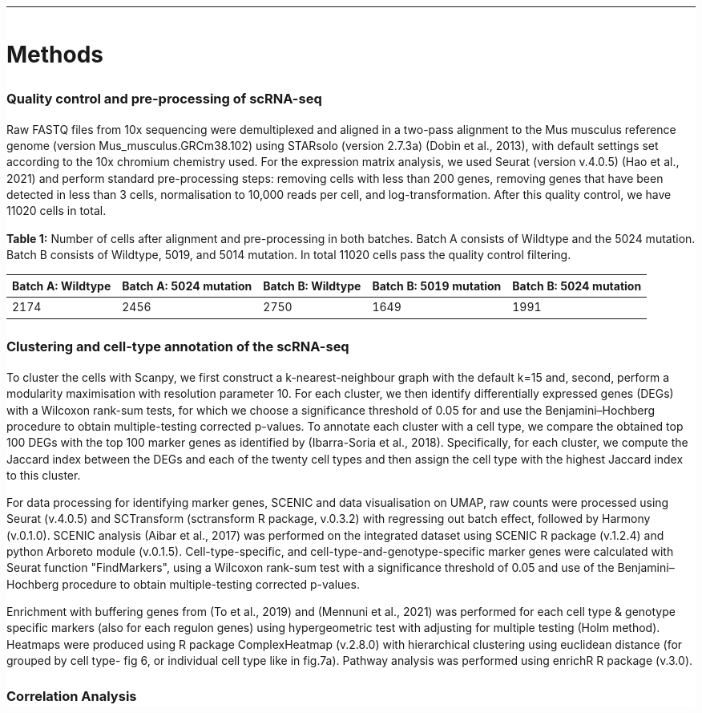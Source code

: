 
------------------------------------------------
# Methods

### Quality control and pre-processing of scRNA-seq

Raw FASTQ files from 10x sequencing were demultiplexed and aligned in a two-pass alignment to the Mus musculus reference genome (version Mus_musculus.GRCm38.102) using STARsolo (version 2.7.3a) (Dobin et al., 2013), with default settings set according to the 10x chromium chemistry used. For the expression matrix analysis, we used Seurat (version v.4.0.5) (Hao et al., 2021) and perform standard pre-processing steps: removing cells with less than 200 genes, removing genes that have been detected in less than 3 cells, normalisation to 10,000 reads per cell, and log-transformation. After this quality control, we have 11020 cells in total.

**Table 1:** Number of cells after alignment and pre-processing in both batches. Batch A consists of Wildtype and the 5024 mutation. Batch B consists of Wildtype, 5019, and 5014 mutation. In total 11020 cells pass the quality control filtering.

| Batch A: Wildtype	| Batch A: 5024 mutation	| Batch B: Wildtype |	Batch B: 5019 mutation | Batch B: 5024 mutation |
| ---- | ---- |---- | ---- |---- |  
| 2174	| 2456	| 2750 |	1649	|  1991 |


### Clustering and cell-type annotation of the scRNA-seq

To cluster the cells with Scanpy, we first construct a k-nearest-neighbour graph with the default k=15 and, second, perform a modularity maximisation with resolution parameter 10. For each cluster, we then identify differentially expressed genes (DEGs) with a Wilcoxon rank-sum tests, for which we choose a significance threshold of 0.05 for and use the Benjamini–Hochberg procedure to obtain multiple-testing corrected p-values. To annotate each cluster with a cell type, we compare the obtained top 100 DEGs with the top 100 marker genes as identified by (Ibarra-Soria et al., 2018). Specifically, for each cluster, we compute the Jaccard index between the DEGs and each of the twenty cell types and then assign the cell type with the highest Jaccard index to this cluster.

For data processing for identifying marker genes, SCENIC and data visualisation on UMAP, raw counts were processed using Seurat (v.4.0.5) and SCTransform (sctransform R package, v.0.3.2) with regressing out batch effect, followed by Harmony (v.0.1.0). SCENIC analysis (Aibar et al., 2017) was performed on the integrated dataset using SCENIC R package (v.1.2.4) and python Arboreto module (v.0.1.5). Cell-type-specific, and cell-type-and-genotype-specific marker genes were calculated with Seurat function "FindMarkers", using a Wilcoxon rank-sum test with a significance threshold of 0.05 and use of the Benjamini–Hochberg procedure to obtain multiple-testing corrected p-values.

Enrichment with buffering genes from (To et al., 2019) and (Mennuni et al., 2021) was performed for each cell type & genotype specific markers (also for each regulon genes) using hypergeometric test with adjusting for multiple testing (Holm method). Heatmaps were produced using R package ComplexHeatmap (v.2.8.0) with hierarchical clustering using euclidean distance (for grouped by cell type- fig 6, or individual cell type like in fig.7a). Pathway analysis was performed using enrichR R package (v.3.0).



### Correlation Analysis
